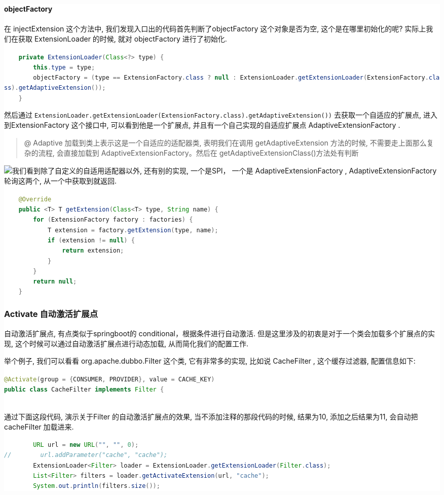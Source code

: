 

####   objectFactory

在 injectExtension  这个方法中, 我们发现入口出的代码首先判断了objectFactory 这个对象是否为空, 这个是在哪里初始化的呢? 实际上我们在获取 ExtensionLoader  的时候, 就对 objectFactory  进行了初始化. 

```java
    private ExtensionLoader(Class<?> type) {
        this.type = type;
        objectFactory = (type == ExtensionFactory.class ? null : ExtensionLoader.getExtensionLoader(ExtensionFactory.class).getAdaptiveExtension());
    }
```



然后通过 `ExtensionLoader.getExtensionLoader(ExtensionFactory.class).getAdaptiveExtension())` 去获取一个自适应的扩展点, 进入到ExtensionFactory 这个接口中, 可以看到他是一个扩展点, 并且有一个自己实现的自适应扩展点 AdaptiveExtensionFactory . 

> @ Adaptive 加载到类上表示这是一个自适应的适配器类, 表明我们在调用  getAdaptiveExtension 方法的时候, 不需要走上面那么复杂的流程, 会直接加载到 AdaptiveExtensionFactory。然后在  getAdaptiveExtensionClass()方法处有判断 

![](http://files.luyanan.com//img/20191125135900.png)我们看到除了自定义的自适用适配器以外, 还有别的实现, 一个是SPI， 一个是 AdaptiveExtensionFactory ,  AdaptiveExtensionFactory  轮询这两个, 从一个中获取到就返回. 

```java
    @Override
    public <T> T getExtension(Class<T> type, String name) {
        for (ExtensionFactory factory : factories) {
            T extension = factory.getExtension(type, name);
            if (extension != null) {
                return extension;
            }
        }
        return null;
    }
```

###  Activate  自动激活扩展点

自动激活扩展点, 有点类似于springboot的  conditional，根据条件进行自动激活. 但是这里涉及的初衷是对于一个类会加载多个扩展点的实现, 这个时候可以通过自动激活扩展点进行动态加载, 从而简化我们的配置工作.

举个例子, 我们可以看看 org.apache.dubbo.Filter 这个类, 它有非常多的实现, 比如说  CacheFilter , 这个缓存过滤器, 配置信息如下:

```java
@Activate(group = {CONSUMER, PROVIDER}, value = CACHE_KEY)
public class CacheFilter implements Filter {
    
```

通过下面这段代码, 演示关于Filter 的自动激活扩展点的效果, 当不添加注释的那段代码的时候, 结果为10, 添加之后结果为11, 会自动把 cacheFilter  加载进来. 

```java
        URL url = new URL("", "", 0);
//        url.addParameter("cache", "cache");
        ExtensionLoader<Filter> loader = ExtensionLoader.getExtensionLoader(Filter.class);
        List<Filter> filters = loader.getActivateExtension(url, "cache");
        System.out.println(filters.size());
```

